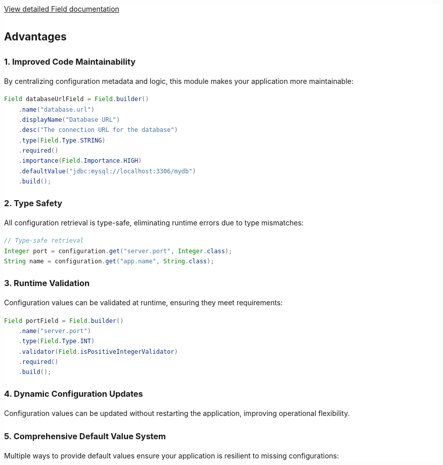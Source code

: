 [View detailed Field documentation](src/main/java/io/github/vickycmd/config/fields/README.md)


## Advantages

### 1. Improved Code Maintainability

By centralizing configuration metadata and logic, this module makes your application more maintainable:

```java
Field databaseUrlField = Field.builder()
    .name("database.url")
    .displayName("Database URL")
    .desc("The connection URL for the database")
    .type(Field.Type.STRING)
    .required()
    .importance(Field.Importance.HIGH)
    .defaultValue("jdbc:mysql://localhost:3306/mydb")
    .build();
```

### 2. Type Safety

All configuration retrieval is type-safe, eliminating runtime errors due to type mismatches:

```java
// Type-safe retrieval
Integer port = configuration.get("server.port", Integer.class);
String name = configuration.get("app.name", String.class);
```

### 3. Runtime Validation

Configuration values can be validated at runtime, ensuring they meet requirements:

```java
Field portField = Field.builder()
    .name("server.port")
    .type(Field.Type.INT)
    .validator(Field.isPositiveIntegerValidator)
    .required()
    .build();
```

### 4. Dynamic Configuration Updates

Configuration values can be updated without restarting the application, improving operational flexibility.

### 5. Comprehensive Default Value System

Multiple ways to provide default values ensure your application is resilient to missing configurations:
